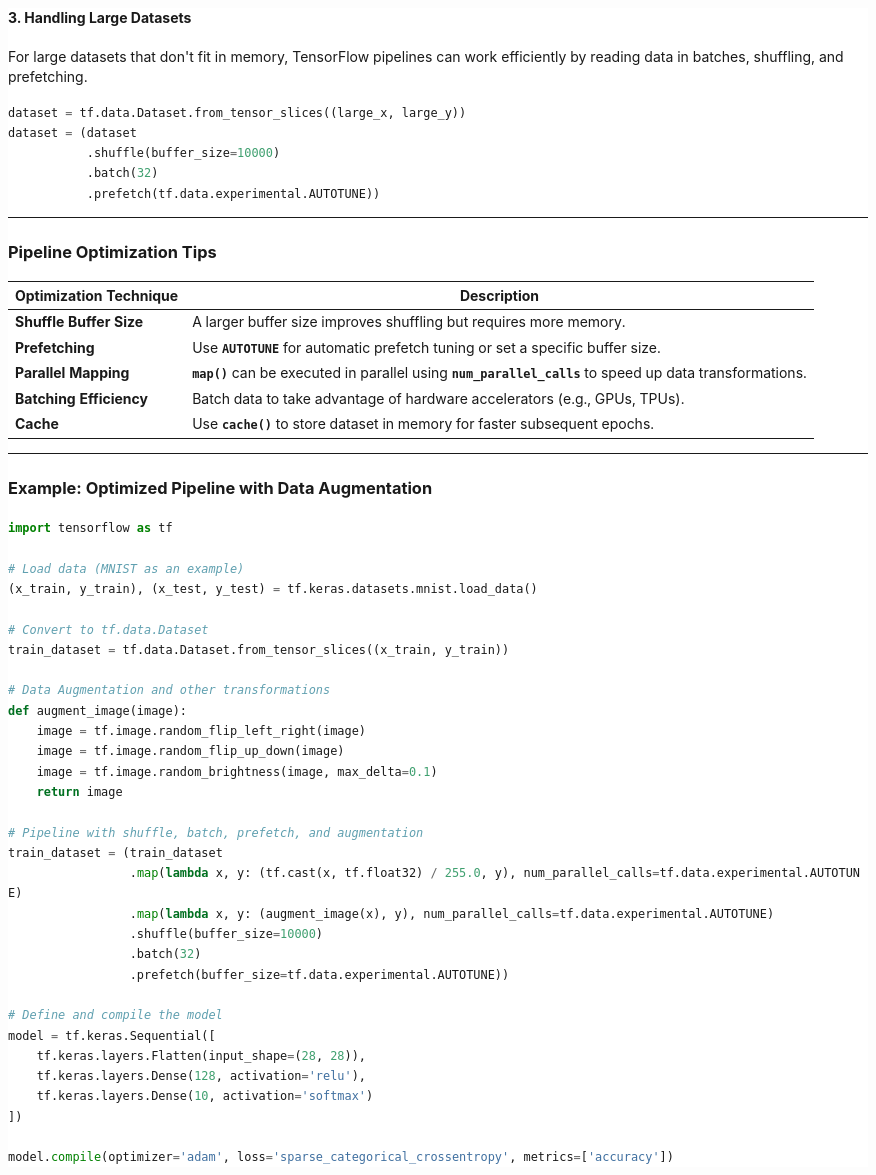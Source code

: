 #### 3. **Handling Large Datasets**
For large datasets that don't fit in memory, TensorFlow pipelines can work efficiently by reading data in batches, shuffling, and prefetching.

```python
dataset = tf.data.Dataset.from_tensor_slices((large_x, large_y))
dataset = (dataset
           .shuffle(buffer_size=10000)
           .batch(32)
           .prefetch(tf.data.experimental.AUTOTUNE))
```

---

### **Pipeline Optimization Tips**

| Optimization Technique    | Description                                                                 |
|---------------------------|-----------------------------------------------------------------------------|
| **Shuffle Buffer Size**    | A larger buffer size improves shuffling but requires more memory.           |
| **Prefetching**            | Use **`AUTOTUNE`** for automatic prefetch tuning or set a specific buffer size. |
| **Parallel Mapping**       | **`map()`** can be executed in parallel using **`num_parallel_calls`** to speed up data transformations. |
| **Batching Efficiency**    | Batch data to take advantage of hardware accelerators (e.g., GPUs, TPUs).   |
| **Cache**                  | Use **`cache()`** to store dataset in memory for faster subsequent epochs.   |

---

### **Example: Optimized Pipeline with Data Augmentation**

```python
import tensorflow as tf

# Load data (MNIST as an example)
(x_train, y_train), (x_test, y_test) = tf.keras.datasets.mnist.load_data()

# Convert to tf.data.Dataset
train_dataset = tf.data.Dataset.from_tensor_slices((x_train, y_train))

# Data Augmentation and other transformations
def augment_image(image):
    image = tf.image.random_flip_left_right(image)
    image = tf.image.random_flip_up_down(image)
    image = tf.image.random_brightness(image, max_delta=0.1)
    return image

# Pipeline with shuffle, batch, prefetch, and augmentation
train_dataset = (train_dataset
                 .map(lambda x, y: (tf.cast(x, tf.float32) / 255.0, y), num_parallel_calls=tf.data.experimental.AUTOTUNE)
                 .map(lambda x, y: (augment_image(x), y), num_parallel_calls=tf.data.experimental.AUTOTUNE)
                 .shuffle(buffer_size=10000)
                 .batch(32)
                 .prefetch(buffer_size=tf.data.experimental.AUTOTUNE))

# Define and compile the model
model = tf.keras.Sequential([
    tf.keras.layers.Flatten(input_shape=(28, 28)),
    tf.keras.layers.Dense(128, activation='relu'),
    tf.keras.layers.Dense(10, activation='softmax')
])

model.compile(optimizer='adam', loss='sparse_categorical_crossentropy', metrics=['accuracy'])
```